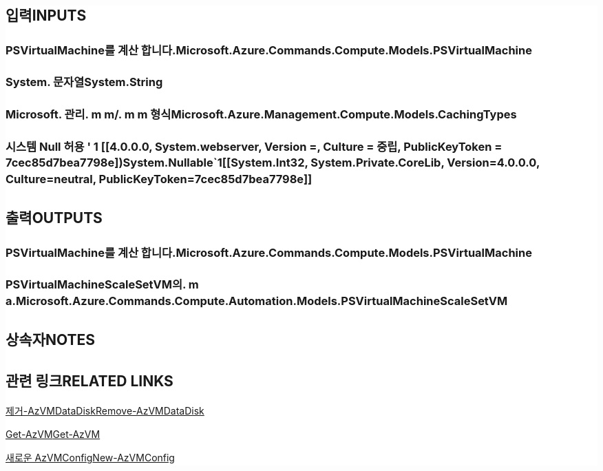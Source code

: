 ## <span data-ttu-id="3d76f-190">입력</span><span class="sxs-lookup"><span data-stu-id="3d76f-190">INPUTS</span></span>

### <span data-ttu-id="3d76f-191">PSVirtualMachine를 계산 합니다.</span><span class="sxs-lookup"><span data-stu-id="3d76f-191">Microsoft.Azure.Commands.Compute.Models.PSVirtualMachine</span></span>

### <span data-ttu-id="3d76f-192">System. 문자열</span><span class="sxs-lookup"><span data-stu-id="3d76f-192">System.String</span></span>

### <span data-ttu-id="3d76f-193">Microsoft. 관리. m m/. m m 형식</span><span class="sxs-lookup"><span data-stu-id="3d76f-193">Microsoft.Azure.Management.Compute.Models.CachingTypes</span></span>

### <span data-ttu-id="3d76f-194">시스템 Null 허용 ' 1 [[4.0.0.0, System.webserver, Version =, Culture = 중립, PublicKeyToken = 7cec85d7bea7798e])</span><span class="sxs-lookup"><span data-stu-id="3d76f-194">System.Nullable\`1[[System.Int32, System.Private.CoreLib, Version=4.0.0.0, Culture=neutral, PublicKeyToken=7cec85d7bea7798e]]</span></span>

## <span data-ttu-id="3d76f-195">출력</span><span class="sxs-lookup"><span data-stu-id="3d76f-195">OUTPUTS</span></span>

### <span data-ttu-id="3d76f-196">PSVirtualMachine를 계산 합니다.</span><span class="sxs-lookup"><span data-stu-id="3d76f-196">Microsoft.Azure.Commands.Compute.Models.PSVirtualMachine</span></span>

### <span data-ttu-id="3d76f-197">PSVirtualMachineScaleSetVM의. m a.</span><span class="sxs-lookup"><span data-stu-id="3d76f-197">Microsoft.Azure.Commands.Compute.Automation.Models.PSVirtualMachineScaleSetVM</span></span>

## <span data-ttu-id="3d76f-198">상속자</span><span class="sxs-lookup"><span data-stu-id="3d76f-198">NOTES</span></span>

## <span data-ttu-id="3d76f-199">관련 링크</span><span class="sxs-lookup"><span data-stu-id="3d76f-199">RELATED LINKS</span></span>

[<span data-ttu-id="3d76f-200">제거-AzVMDataDisk</span><span class="sxs-lookup"><span data-stu-id="3d76f-200">Remove-AzVMDataDisk</span></span>](./Remove-AzVMDataDisk.md)

[<span data-ttu-id="3d76f-201">Get-AzVM</span><span class="sxs-lookup"><span data-stu-id="3d76f-201">Get-AzVM</span></span>](./Get-AzVM.md)

[<span data-ttu-id="3d76f-202">새로운 AzVMConfig</span><span class="sxs-lookup"><span data-stu-id="3d76f-202">New-AzVMConfig</span></span>](./New-AzVMConfig.md)
